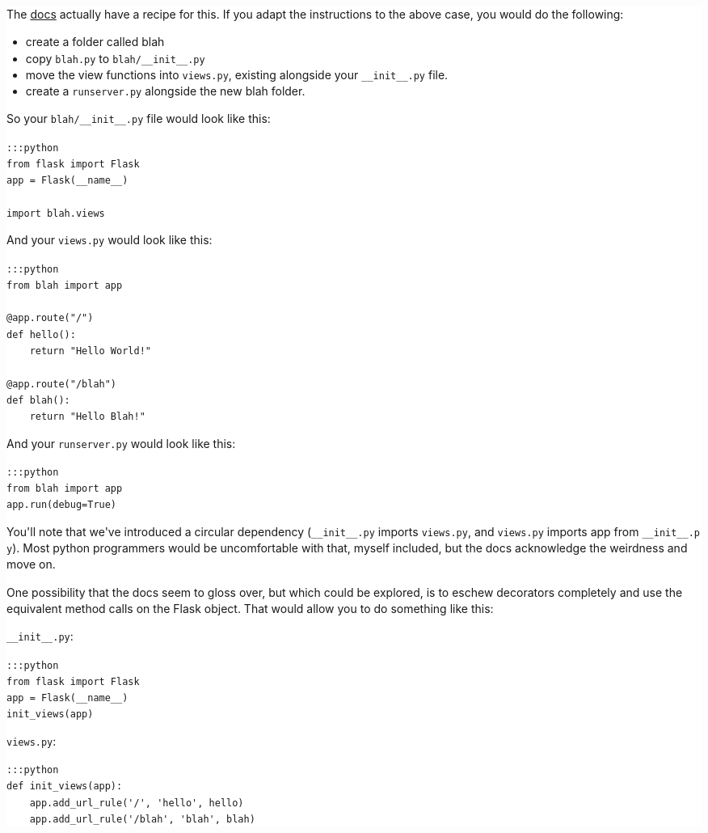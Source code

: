 The [docs][5] actually have a recipe for this. If you adapt the instructions
to the above case, you would do the following:

 * create a folder called blah
 * copy `blah.py` to `blah/__init__.py`
 * move the view functions into `views.py`, existing alongside your
   `__init__.py` file.
 * create a `runserver.py` alongside the new blah folder.

So your `blah/__init__.py` file would look like this:

    :::python
    from flask import Flask
    app = Flask(__name__)

    import blah.views

And your `views.py` would look like this:

    :::python
    from blah import app

    @app.route("/")
    def hello():
        return "Hello World!"

    @app.route("/blah")
    def blah():
        return "Hello Blah!"

And your `runserver.py` would look like this:

    :::python
    from blah import app
    app.run(debug=True)

You'll note that we've introduced a circular dependency (`__init__.py` imports
`views.py`, and `views.py` imports app from `__init__.py`). Most python
programmers would be uncomfortable with that, myself included, but the docs
acknowledge the weirdness and move on.

One possibility that the docs seem to gloss over, but which could be
explored, is to eschew decorators completely and use the equivalent method
calls on the Flask object. That would allow you to do something like this:

`__init__.py`:

    :::python
    from flask import Flask
    app = Flask(__name__)
    init_views(app)

`views.py`:

    :::python
    def init_views(app):
        app.add_url_rule('/', 'hello', hello)
        app.add_url_rule('/blah', 'blah', blah)


[1]: http://flask.pocoo.org/
[2]: http://github.com/drivet/yawt
[3]: http://www.python.org/
[4]: http://flask.pocoo.org/docs/0.10/patterns/appfactories/
[5]: http://flask.pocoo.org/docs/0.10/patterns/packages/
[6]: http://flask.pocoo.org/docs/0.10/blueprints/
[7]: http://flask.pocoo.org/docs/0.10/appcontext/